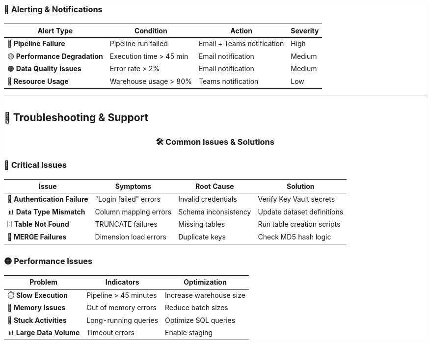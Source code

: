 </div>

### 🚨 **Alerting & Notifications**

<div align="center">

| **Alert Type** | **Condition** | **Action** | **Severity** |
|----------------|---------------|------------|--------------|
| 🔴 **Pipeline Failure** | Pipeline run failed | Email + Teams notification | High |
| 🟡 **Performance Degradation** | Execution time > 45 min | Email notification | Medium |
| 🟠 **Data Quality Issues** | Error rate > 2% | Email notification | Medium |
| 🔵 **Resource Usage** | Warehouse usage > 80% | Teams notification | Low |

</div>

---

## 🚨 Troubleshooting & Support

<div align="center">

### 🛠️ **Common Issues & Solutions**

</div>

### 🔴 **Critical Issues**

<div align="center">

| **Issue** | **Symptoms** | **Root Cause** | **Solution** |
|-----------|--------------|----------------|--------------|
| 🔐 **Authentication Failure** | "Login failed" errors | Invalid credentials | Verify Key Vault secrets |
| 📊 **Data Type Mismatch** | Column mapping errors | Schema inconsistency | Update dataset definitions |
| 🗄️ **Table Not Found** | TRUNCATE failures | Missing tables | Run table creation scripts |
| 🔄 **MERGE Failures** | Dimension load errors | Duplicate keys | Check MD5 hash logic |

</div>

### 🟡 **Performance Issues**

<div align="center">

| **Problem** | **Indicators** | **Optimization** |
|-------------|----------------|------------------|
| ⏱️ **Slow Execution** | Pipeline > 45 minutes | Increase warehouse size |
| 💾 **Memory Issues** | Out of memory errors | Reduce batch sizes |
| 🔄 **Stuck Activities** | Long-running queries | Optimize SQL queries |
| 📊 **Large Data Volume** | Timeout errors | Enable staging |
